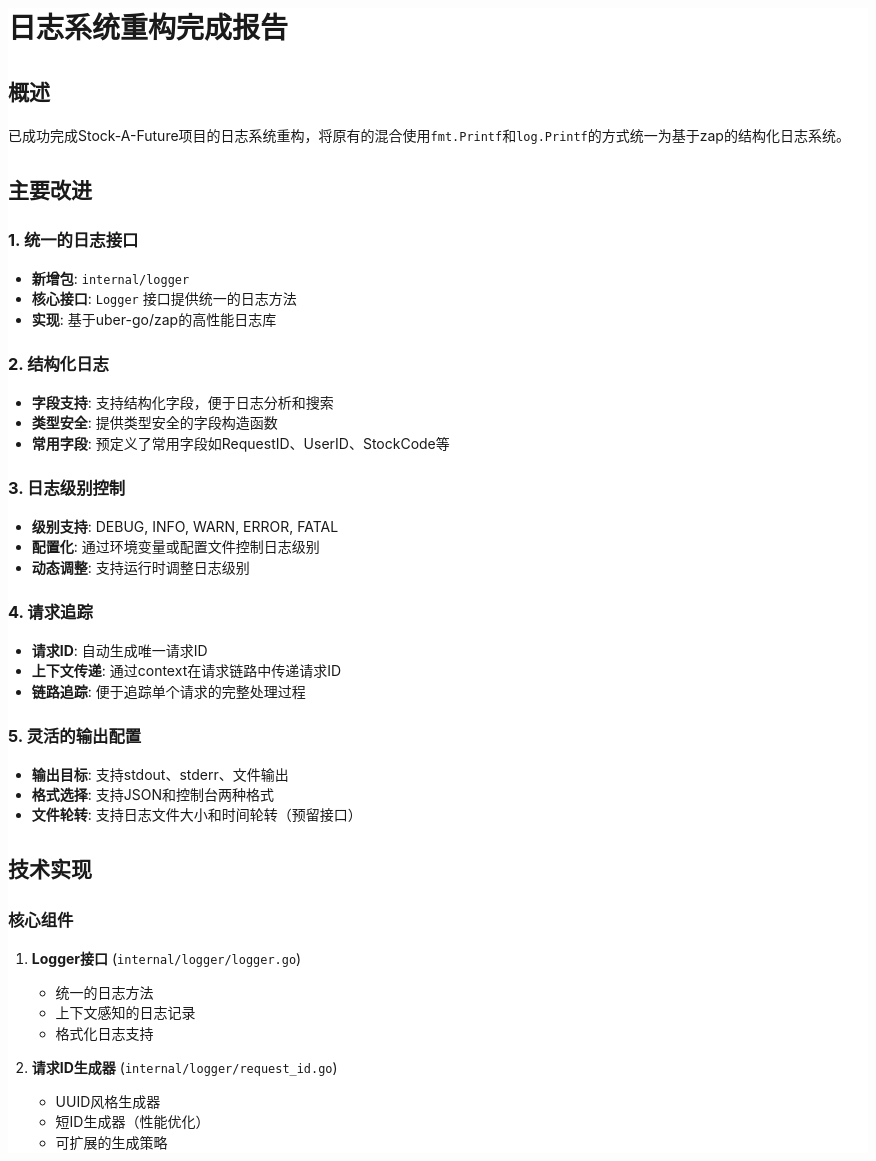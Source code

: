 # 日志系统重构完成报告

## 概述

已成功完成Stock-A-Future项目的日志系统重构，将原有的混合使用`fmt.Printf`和`log.Printf`的方式统一为基于zap的结构化日志系统。

## 主要改进

### 1. 统一的日志接口

- **新增包**: `internal/logger`
- **核心接口**: `Logger` 接口提供统一的日志方法
- **实现**: 基于uber-go/zap的高性能日志库

### 2. 结构化日志

- **字段支持**: 支持结构化字段，便于日志分析和搜索
- **类型安全**: 提供类型安全的字段构造函数
- **常用字段**: 预定义了常用字段如RequestID、UserID、StockCode等

### 3. 日志级别控制

- **级别支持**: DEBUG, INFO, WARN, ERROR, FATAL
- **配置化**: 通过环境变量或配置文件控制日志级别
- **动态调整**: 支持运行时调整日志级别

### 4. 请求追踪

- **请求ID**: 自动生成唯一请求ID
- **上下文传递**: 通过context在请求链路中传递请求ID
- **链路追踪**: 便于追踪单个请求的完整处理过程

### 5. 灵活的输出配置

- **输出目标**: 支持stdout、stderr、文件输出
- **格式选择**: 支持JSON和控制台两种格式
- **文件轮转**: 支持日志文件大小和时间轮转（预留接口）

## 技术实现

### 核心组件

1. **Logger接口** (`internal/logger/logger.go`)
   - 统一的日志方法
   - 上下文感知的日志记录
   - 格式化日志支持

2. **请求ID生成器** (`internal/logger/request_id.go`)
   - UUID风格生成器
   - 短ID生成器（性能优化）
   - 可扩展的生成策略
